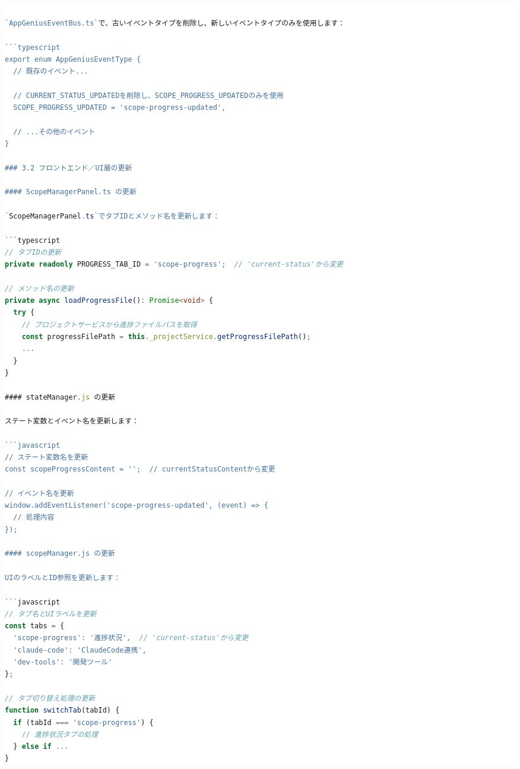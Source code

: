 ```typescript

`AppGeniusEventBus.ts`で、古いイベントタイプを削除し、新しいイベントタイプのみを使用します：

```typescript
export enum AppGeniusEventType {
  // 既存のイベント...
  
  // CURRENT_STATUS_UPDATEDを削除し、SCOPE_PROGRESS_UPDATEDのみを使用
  SCOPE_PROGRESS_UPDATED = 'scope-progress-updated',
  
  // ...その他のイベント
}

### 3.2 フロントエンド／UI層の更新

#### ScopeManagerPanel.ts の更新

`ScopeManagerPanel.ts`でタブIDとメソッド名を更新します：

```typescript
// タブIDの更新
private readonly PROGRESS_TAB_ID = 'scope-progress';  // 'current-status'から変更

// メソッド名の更新
private async loadProgressFile(): Promise<void> {
  try {
    // プロジェクトサービスから進捗ファイルパスを取得
    const progressFilePath = this._projectService.getProgressFilePath();
    ...
  }
}

#### stateManager.js の更新

ステート変数とイベント名を更新します：

```javascript
// ステート変数名を更新
const scopeProgressContent = '';  // currentStatusContentから変更

// イベント名を更新
window.addEventListener('scope-progress-updated', (event) => {
  // 処理内容
});

#### scopeManager.js の更新

UIのラベルとID参照を更新します：

```javascript
// タブ名とUIラベルを更新
const tabs = {
  'scope-progress': '進捗状況',  // 'current-status'から変更
  'claude-code': 'ClaudeCode連携',
  'dev-tools': '開発ツール'
};

// タブ切り替え処理の更新
function switchTab(tabId) {
  if (tabId === 'scope-progress') {
    // 進捗状況タブの処理
  } else if ...
}

```